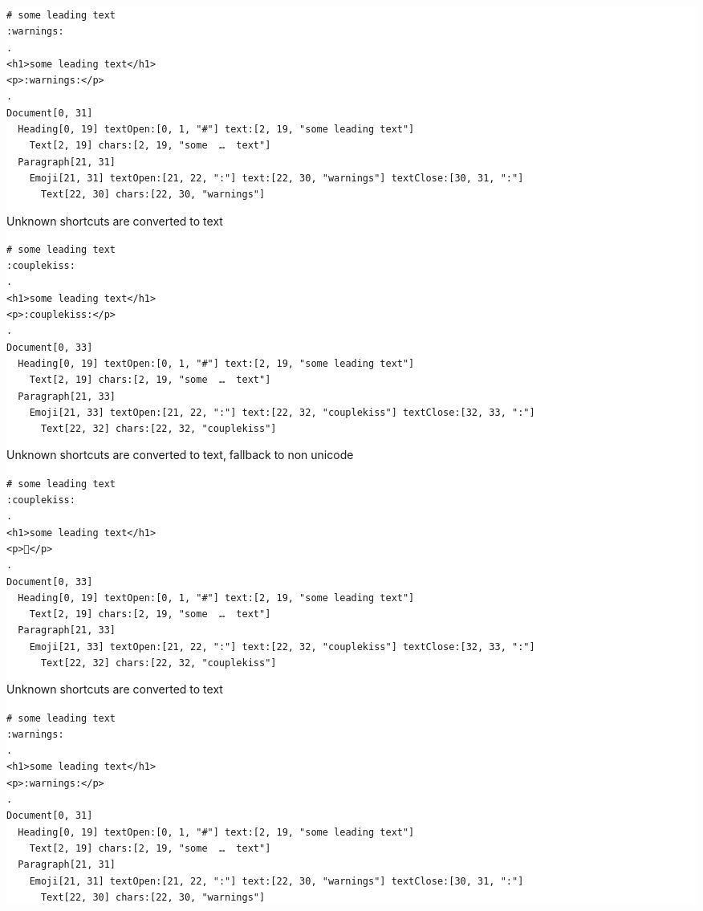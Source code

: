 ```````````````````````````````` example(Emoji: 34) options(use-github)
# some leading text 
:warnings:
.
<h1>some leading text</h1>
<p>:warnings:</p>
.
Document[0, 31]
  Heading[0, 19] textOpen:[0, 1, "#"] text:[2, 19, "some leading text"]
    Text[2, 19] chars:[2, 19, "some  …  text"]
  Paragraph[21, 31]
    Emoji[21, 31] textOpen:[21, 22, ":"] text:[22, 30, "warnings"] textClose:[30, 31, ":"]
      Text[22, 30] chars:[22, 30, "warnings"]
````````````````````````````````


Unknown shortcuts are converted to text

```````````````````````````````` example(Emoji: 35) options(use-github)
# some leading text 
:couplekiss:
.
<h1>some leading text</h1>
<p>:couplekiss:</p>
.
Document[0, 33]
  Heading[0, 19] textOpen:[0, 1, "#"] text:[2, 19, "some leading text"]
    Text[2, 19] chars:[2, 19, "some  …  text"]
  Paragraph[21, 33]
    Emoji[21, 33] textOpen:[21, 22, ":"] text:[22, 32, "couplekiss"] textClose:[32, 33, ":"]
      Text[22, 32] chars:[22, 32, "couplekiss"]
````````````````````````````````


Unknown shortcuts are converted to text, fallback to non unicode

```````````````````````````````` example(Emoji: 36) options(unicode)
# some leading text 
:couplekiss:
.
<h1>some leading text</h1>
<p>💏</p>
.
Document[0, 33]
  Heading[0, 19] textOpen:[0, 1, "#"] text:[2, 19, "some leading text"]
    Text[2, 19] chars:[2, 19, "some  …  text"]
  Paragraph[21, 33]
    Emoji[21, 33] textOpen:[21, 22, ":"] text:[22, 32, "couplekiss"] textClose:[32, 33, ":"]
      Text[22, 32] chars:[22, 32, "couplekiss"]
````````````````````````````````


Unknown shortcuts are converted to text

```````````````````````````````` example(Emoji: 37) options(unicode)
# some leading text 
:warnings:
.
<h1>some leading text</h1>
<p>:warnings:</p>
.
Document[0, 31]
  Heading[0, 19] textOpen:[0, 1, "#"] text:[2, 19, "some leading text"]
    Text[2, 19] chars:[2, 19, "some  …  text"]
  Paragraph[21, 31]
    Emoji[21, 31] textOpen:[21, 22, ":"] text:[22, 30, "warnings"] textClose:[30, 31, ":"]
      Text[22, 30] chars:[22, 30, "warnings"]
````````````````````````````````
